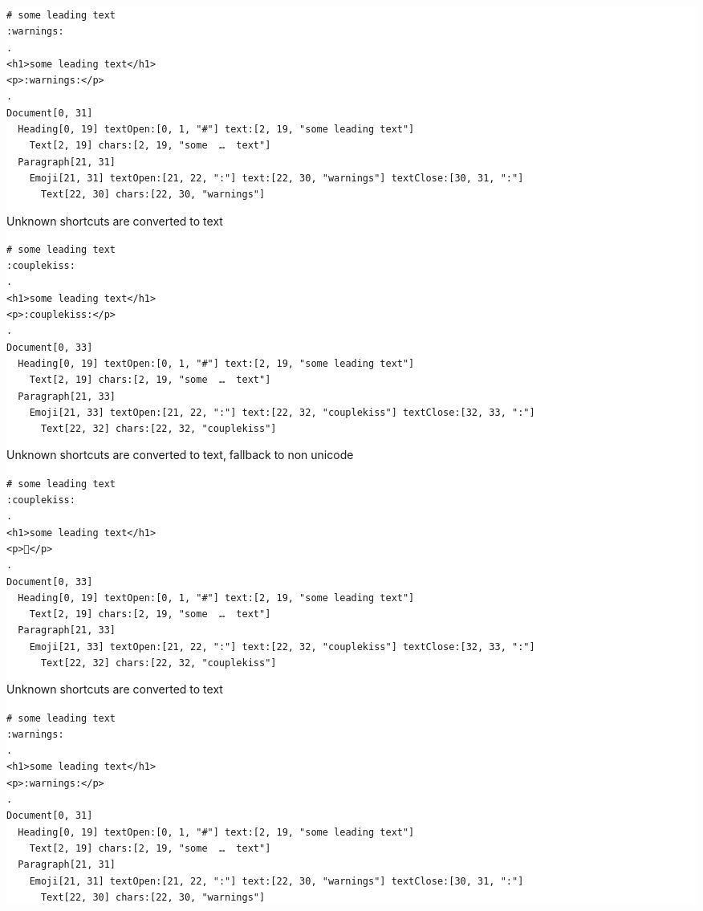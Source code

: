 ```````````````````````````````` example(Emoji: 34) options(use-github)
# some leading text 
:warnings:
.
<h1>some leading text</h1>
<p>:warnings:</p>
.
Document[0, 31]
  Heading[0, 19] textOpen:[0, 1, "#"] text:[2, 19, "some leading text"]
    Text[2, 19] chars:[2, 19, "some  …  text"]
  Paragraph[21, 31]
    Emoji[21, 31] textOpen:[21, 22, ":"] text:[22, 30, "warnings"] textClose:[30, 31, ":"]
      Text[22, 30] chars:[22, 30, "warnings"]
````````````````````````````````


Unknown shortcuts are converted to text

```````````````````````````````` example(Emoji: 35) options(use-github)
# some leading text 
:couplekiss:
.
<h1>some leading text</h1>
<p>:couplekiss:</p>
.
Document[0, 33]
  Heading[0, 19] textOpen:[0, 1, "#"] text:[2, 19, "some leading text"]
    Text[2, 19] chars:[2, 19, "some  …  text"]
  Paragraph[21, 33]
    Emoji[21, 33] textOpen:[21, 22, ":"] text:[22, 32, "couplekiss"] textClose:[32, 33, ":"]
      Text[22, 32] chars:[22, 32, "couplekiss"]
````````````````````````````````


Unknown shortcuts are converted to text, fallback to non unicode

```````````````````````````````` example(Emoji: 36) options(unicode)
# some leading text 
:couplekiss:
.
<h1>some leading text</h1>
<p>💏</p>
.
Document[0, 33]
  Heading[0, 19] textOpen:[0, 1, "#"] text:[2, 19, "some leading text"]
    Text[2, 19] chars:[2, 19, "some  …  text"]
  Paragraph[21, 33]
    Emoji[21, 33] textOpen:[21, 22, ":"] text:[22, 32, "couplekiss"] textClose:[32, 33, ":"]
      Text[22, 32] chars:[22, 32, "couplekiss"]
````````````````````````````````


Unknown shortcuts are converted to text

```````````````````````````````` example(Emoji: 37) options(unicode)
# some leading text 
:warnings:
.
<h1>some leading text</h1>
<p>:warnings:</p>
.
Document[0, 31]
  Heading[0, 19] textOpen:[0, 1, "#"] text:[2, 19, "some leading text"]
    Text[2, 19] chars:[2, 19, "some  …  text"]
  Paragraph[21, 31]
    Emoji[21, 31] textOpen:[21, 22, ":"] text:[22, 30, "warnings"] textClose:[30, 31, ":"]
      Text[22, 30] chars:[22, 30, "warnings"]
````````````````````````````````
